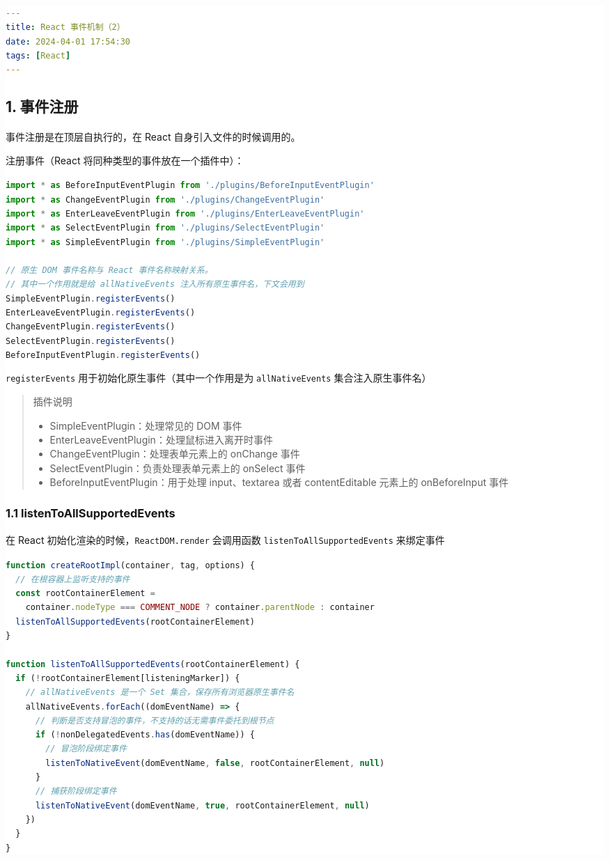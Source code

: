```yaml
---
title: React 事件机制（2）
date: 2024-04-01 17:54:30
tags: [React]
---
```


## 1. 事件注册

事件注册是在顶层自执行的，在 React 自身引入文件的时候调用的。

注册事件（React 将同种类型的事件放在一个插件中）：

```js
import * as BeforeInputEventPlugin from './plugins/BeforeInputEventPlugin'
import * as ChangeEventPlugin from './plugins/ChangeEventPlugin'
import * as EnterLeaveEventPlugin from './plugins/EnterLeaveEventPlugin'
import * as SelectEventPlugin from './plugins/SelectEventPlugin'
import * as SimpleEventPlugin from './plugins/SimpleEventPlugin'

// 原生 DOM 事件名称与 React 事件名称映射关系。
// 其中一个作用就是给 allNativeEvents 注入所有原生事件名，下文会用到
SimpleEventPlugin.registerEvents()
EnterLeaveEventPlugin.registerEvents()
ChangeEventPlugin.registerEvents()
SelectEventPlugin.registerEvents()
BeforeInputEventPlugin.registerEvents()
```

`registerEvents` 用于初始化原生事件（其中一个作用是为 `allNativeEvents` 集合注入原生事件名）

> 插件说明
>
> - SimpleEventPlugin：处理常见的 DOM 事件
> - EnterLeaveEventPlugin：处理鼠标进入离开时事件
> - ChangeEventPlugin：处理表单元素上的 onChange 事件
> - SelectEventPlugin：负责处理表单元素上的 onSelect 事件
> - BeforeInputEventPlugin：用于处理 input、textarea 或者 contentEditable 元素上的 onBeforeInput 事件

### 1.1 listenToAllSupportedEvents

在 React 初始化渲染的时候，`ReactDOM.render` 会调用函数 `listenToAllSupportedEvents` 来绑定事件

```js
function createRootImpl(container, tag, options) {
  // 在根容器上监听支持的事件
  const rootContainerElement =
    container.nodeType === COMMENT_NODE ? container.parentNode : container
  listenToAllSupportedEvents(rootContainerElement)
}

function listenToAllSupportedEvents(rootContainerElement) {
  if (!rootContainerElement[listeningMarker]) {
    // allNativeEvents 是一个 Set 集合，保存所有浏览器原生事件名
    allNativeEvents.forEach((domEventName) => {
      // 判断是否支持冒泡的事件，不支持的话无需事件委托到根节点
      if (!nonDelegatedEvents.has(domEventName)) {
        // 冒泡阶段绑定事件
        listenToNativeEvent(domEventName, false, rootContainerElement, null)
      }
      // 捕获阶段绑定事件
      listenToNativeEvent(domEventName, true, rootContainerElement, null)
    })
  }
}
```